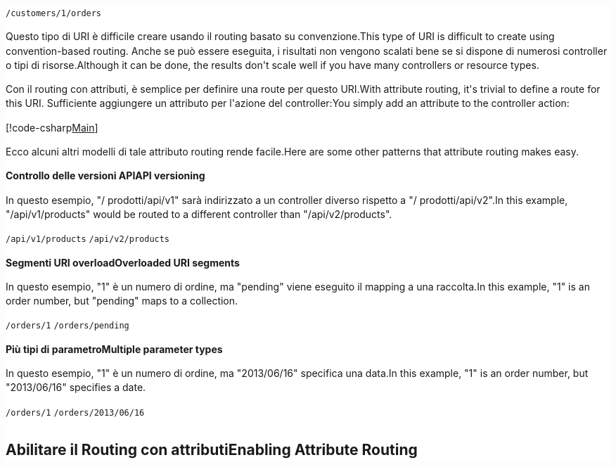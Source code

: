 `/customers/1/orders`

<span data-ttu-id="2f1d9-127">Questo tipo di URI è difficile creare usando il routing basato su convenzione.</span><span class="sxs-lookup"><span data-stu-id="2f1d9-127">This type of URI is difficult to create using convention-based routing.</span></span> <span data-ttu-id="2f1d9-128">Anche se può essere eseguita, i risultati non vengono scalati bene se si dispone di numerosi controller o tipi di risorse.</span><span class="sxs-lookup"><span data-stu-id="2f1d9-128">Although it can be done, the results don't scale well if you have many controllers or resource types.</span></span>

<span data-ttu-id="2f1d9-129">Con il routing con attributi, è semplice per definire una route per questo URI.</span><span class="sxs-lookup"><span data-stu-id="2f1d9-129">With attribute routing, it's trivial to define a route for this URI.</span></span> <span data-ttu-id="2f1d9-130">Sufficiente aggiungere un attributo per l'azione del controller:</span><span class="sxs-lookup"><span data-stu-id="2f1d9-130">You simply add an attribute to the controller action:</span></span>

[!code-csharp[Main](attribute-routing-in-web-api-2/samples/sample1.cs)]

<span data-ttu-id="2f1d9-131">Ecco alcuni altri modelli di tale attributo routing rende facile.</span><span class="sxs-lookup"><span data-stu-id="2f1d9-131">Here are some other patterns that attribute routing makes easy.</span></span>

<span data-ttu-id="2f1d9-132">**Controllo delle versioni API**</span><span class="sxs-lookup"><span data-stu-id="2f1d9-132">**API versioning**</span></span>

<span data-ttu-id="2f1d9-133">In questo esempio, "/ prodotti/api/v1" sarà indirizzato a un controller diverso rispetto a "/ prodotti/api/v2".</span><span class="sxs-lookup"><span data-stu-id="2f1d9-133">In this example, "/api/v1/products" would be routed to a different controller than "/api/v2/products".</span></span>

`/api/v1/products`
`/api/v2/products`

<span data-ttu-id="2f1d9-134">**Segmenti URI overload**</span><span class="sxs-lookup"><span data-stu-id="2f1d9-134">**Overloaded URI segments**</span></span>

<span data-ttu-id="2f1d9-135">In questo esempio, "1" è un numero di ordine, ma "pending" viene eseguito il mapping a una raccolta.</span><span class="sxs-lookup"><span data-stu-id="2f1d9-135">In this example, "1" is an order number, but "pending" maps to a collection.</span></span>

`/orders/1`
`/orders/pending`

<span data-ttu-id="2f1d9-136">**Più tipi di parametro**</span><span class="sxs-lookup"><span data-stu-id="2f1d9-136">**Multiple parameter types**</span></span>

<span data-ttu-id="2f1d9-137">In questo esempio, "1" è un numero di ordine, ma "2013/06/16" specifica una data.</span><span class="sxs-lookup"><span data-stu-id="2f1d9-137">In this example, "1" is an order number, but "2013/06/16" specifies a date.</span></span>

`/orders/1`
`/orders/2013/06/16`

<a id="enable"></a>
## <a name="enabling-attribute-routing"></a><span data-ttu-id="2f1d9-138">Abilitare il Routing con attributi</span><span class="sxs-lookup"><span data-stu-id="2f1d9-138">Enabling Attribute Routing</span></span>

